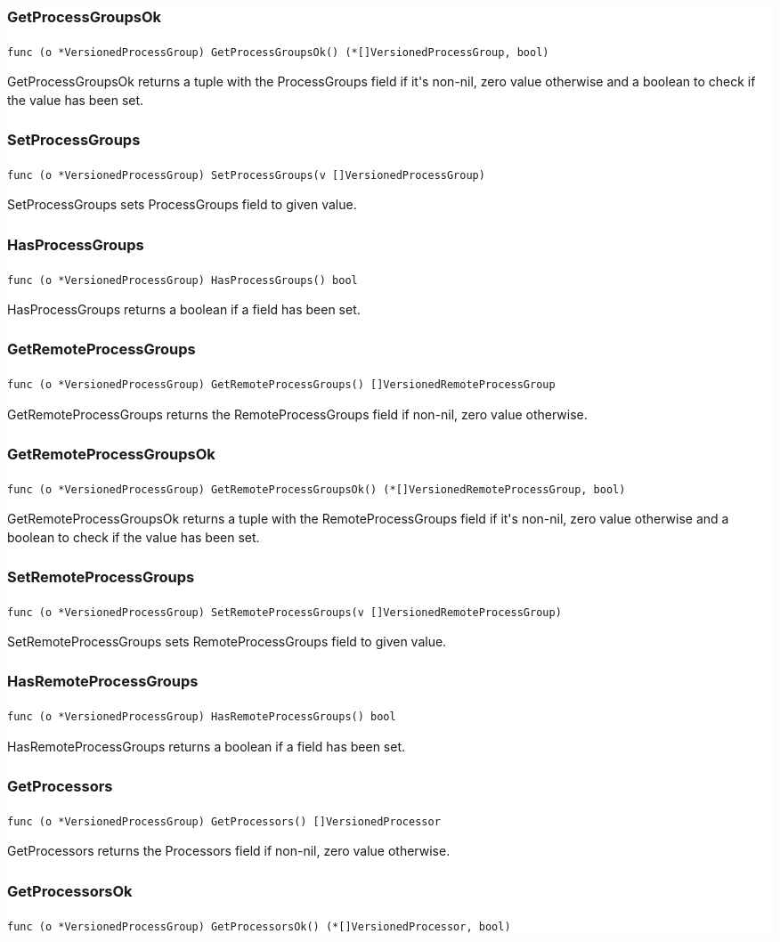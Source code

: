 ### GetProcessGroupsOk

`func (o *VersionedProcessGroup) GetProcessGroupsOk() (*[]VersionedProcessGroup, bool)`

GetProcessGroupsOk returns a tuple with the ProcessGroups field if it's non-nil, zero value otherwise
and a boolean to check if the value has been set.

### SetProcessGroups

`func (o *VersionedProcessGroup) SetProcessGroups(v []VersionedProcessGroup)`

SetProcessGroups sets ProcessGroups field to given value.

### HasProcessGroups

`func (o *VersionedProcessGroup) HasProcessGroups() bool`

HasProcessGroups returns a boolean if a field has been set.

### GetRemoteProcessGroups

`func (o *VersionedProcessGroup) GetRemoteProcessGroups() []VersionedRemoteProcessGroup`

GetRemoteProcessGroups returns the RemoteProcessGroups field if non-nil, zero value otherwise.

### GetRemoteProcessGroupsOk

`func (o *VersionedProcessGroup) GetRemoteProcessGroupsOk() (*[]VersionedRemoteProcessGroup, bool)`

GetRemoteProcessGroupsOk returns a tuple with the RemoteProcessGroups field if it's non-nil, zero value otherwise
and a boolean to check if the value has been set.

### SetRemoteProcessGroups

`func (o *VersionedProcessGroup) SetRemoteProcessGroups(v []VersionedRemoteProcessGroup)`

SetRemoteProcessGroups sets RemoteProcessGroups field to given value.

### HasRemoteProcessGroups

`func (o *VersionedProcessGroup) HasRemoteProcessGroups() bool`

HasRemoteProcessGroups returns a boolean if a field has been set.

### GetProcessors

`func (o *VersionedProcessGroup) GetProcessors() []VersionedProcessor`

GetProcessors returns the Processors field if non-nil, zero value otherwise.

### GetProcessorsOk

`func (o *VersionedProcessGroup) GetProcessorsOk() (*[]VersionedProcessor, bool)`

